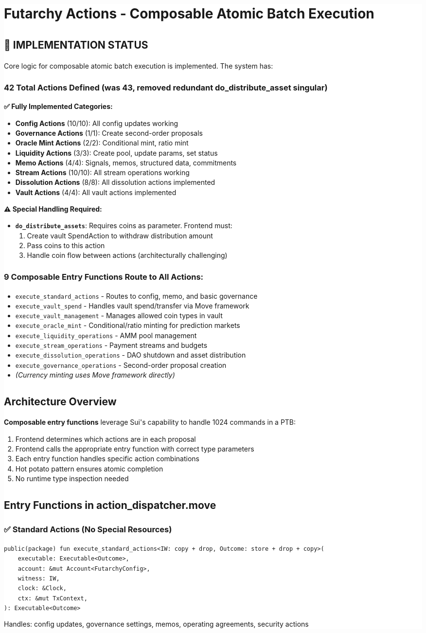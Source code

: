 # Futarchy Actions - Composable Atomic Batch Execution

## 🔧 IMPLEMENTATION STATUS

Core logic for composable atomic batch execution is implemented. The system has:

### 42 Total Actions Defined (was 43, removed redundant do_distribute_asset singular)

**✅ Fully Implemented Categories:**
- **Config Actions** (10/10): All config updates working
- **Governance Actions** (1/1): Create second-order proposals  
- **Oracle Mint Actions** (2/2): Conditional mint, ratio mint
- **Liquidity Actions** (3/3): Create pool, update params, set status
- **Memo Actions** (4/4): Signals, memos, structured data, commitments
- **Stream Actions** (10/10): All stream operations working
- **Dissolution Actions** (8/8): All dissolution actions implemented
- **Vault Actions** (4/4): All vault actions implemented

**⚠️ Special Handling Required:**
- **`do_distribute_assets`**: Requires coins as parameter. Frontend must:
  1. Create vault SpendAction to withdraw distribution amount
  2. Pass coins to this action
  3. Handle coin flow between actions (architecturally challenging)

### 9 Composable Entry Functions Route to All Actions:
- `execute_standard_actions` - Routes to config, memo, and basic governance
- `execute_vault_spend` - Handles vault spend/transfer via Move framework
- `execute_vault_management` - Manages allowed coin types in vault
- `execute_oracle_mint` - Conditional/ratio minting for prediction markets
- `execute_liquidity_operations` - AMM pool management
- `execute_stream_operations` - Payment streams and budgets
- `execute_dissolution_operations` - DAO shutdown and asset distribution
- `execute_governance_operations` - Second-order proposal creation
- *(Currency minting uses Move framework directly)*

## Architecture Overview

**Composable entry functions** leverage Sui's capability to handle 1024 commands in a PTB:
1. Frontend determines which actions are in each proposal
2. Frontend calls the appropriate entry function with correct type parameters
3. Each entry function handles specific action combinations
4. Hot potato pattern ensures atomic completion
5. No runtime type inspection needed

## Entry Functions in action_dispatcher.move

### ✅ Standard Actions (No Special Resources)
```move
public(package) fun execute_standard_actions<IW: copy + drop, Outcome: store + drop + copy>(
    executable: Executable<Outcome>,
    account: &mut Account<FutarchyConfig>,
    witness: IW,
    clock: &Clock,
    ctx: &mut TxContext,
): Executable<Outcome>
```
Handles: config updates, governance settings, memos, operating agreements, security actions
